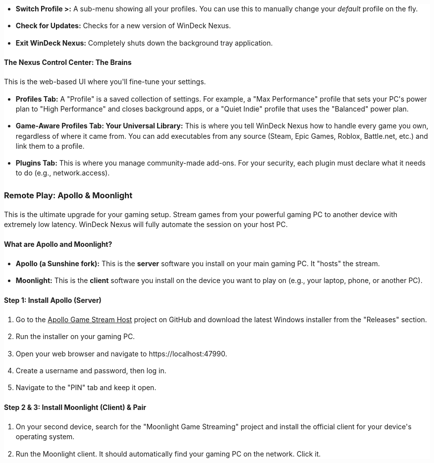 *   **Switch Profile >:** A sub-menu showing all your profiles. You can use this to manually change your _default_ profile on the fly.
    
*   **Check for Updates:** Checks for a new version of WinDeck Nexus.
    
*   **Exit WinDeck Nexus:** Completely shuts down the background tray application.
    

#### The Nexus Control Center: The Brains

This is the web-based UI where you'll fine-tune your settings.

*   **Profiles Tab:** A "Profile" is a saved collection of settings. For example, a "Max Performance" profile that sets your PC's power plan to "High Performance" and closes background apps, or a "Quiet Indie" profile that uses the "Balanced" power plan.
    
*   **Game-Aware Profiles Tab: Your Universal Library:** This is where you tell WinDeck Nexus how to handle every game you own, regardless of where it came from. You can add executables from any source (Steam, Epic Games, Roblox, Battle.net, etc.) and link them to a profile.
    
*   **Plugins Tab:** This is where you manage community-made add-ons. For your security, each plugin must declare what it needs to do (e.g., network.access).
    

### Remote Play: Apollo & Moonlight

This is the ultimate upgrade for your gaming setup. Stream games from your powerful gaming PC to another device with extremely low latency. WinDeck Nexus will fully automate the session on your host PC.

#### What are Apollo and Moonlight?

*   **Apollo (a Sunshine fork):** This is the **server** software you install on your main gaming PC. It "hosts" the stream.
    
*   **Moonlight:** This is the **client** software you install on the device you want to play on (e.g., your laptop, phone, or another PC).
    

#### Step 1: Install Apollo (Server)

1.  Go to the [Apollo Game Stream Host](https://github.com/ClassicOldSong/Apollo) project on GitHub and download the latest Windows installer from the "Releases" section.
    
2.  Run the installer on your gaming PC.
    
3.  Open your web browser and navigate to https://localhost:47990.
    
4.  Create a username and password, then log in.
    
5.  Navigate to the "PIN" tab and keep it open.
    

#### Step 2 & 3: Install Moonlight (Client) & Pair

1.  On your second device, search for the "Moonlight Game Streaming" project and install the official client for your device's operating system.
    
2.  Run the Moonlight client. It should automatically find your gaming PC on the network. Click it.
    